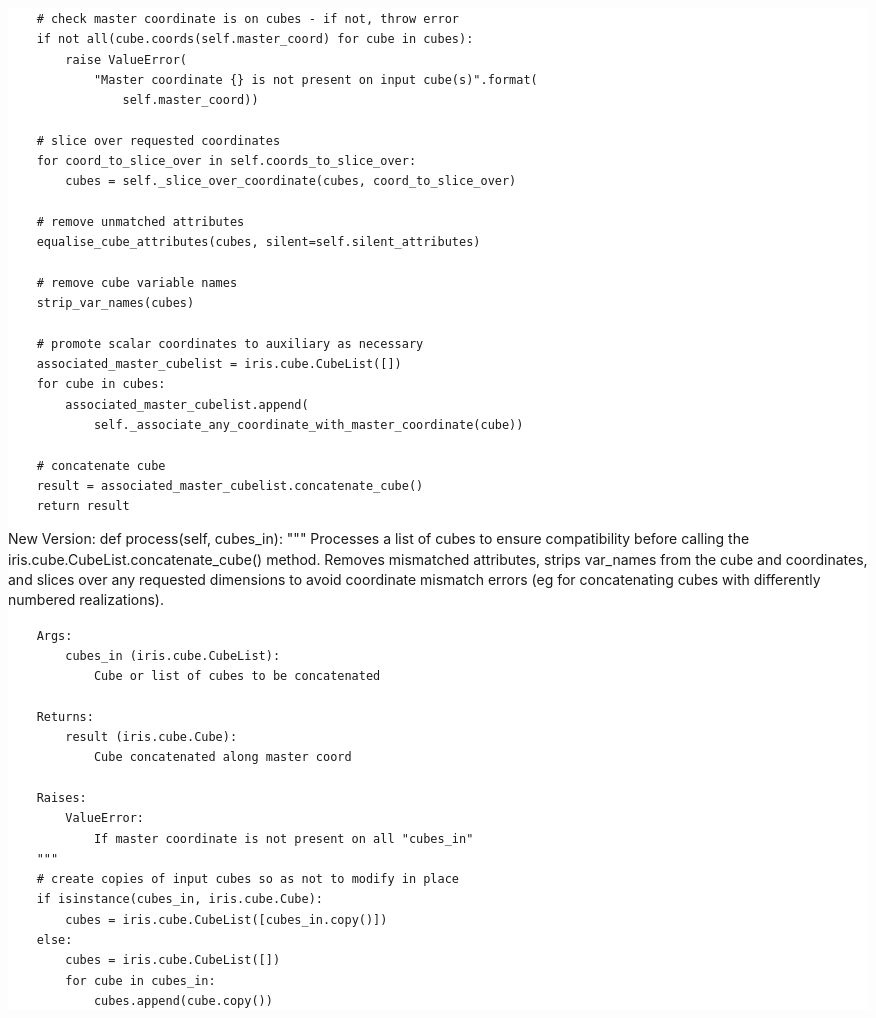         # check master coordinate is on cubes - if not, throw error
        if not all(cube.coords(self.master_coord) for cube in cubes):
            raise ValueError(
                "Master coordinate {} is not present on input cube(s)".format(
                    self.master_coord))

        # slice over requested coordinates
        for coord_to_slice_over in self.coords_to_slice_over:
            cubes = self._slice_over_coordinate(cubes, coord_to_slice_over)

        # remove unmatched attributes
        equalise_cube_attributes(cubes, silent=self.silent_attributes)

        # remove cube variable names
        strip_var_names(cubes)

        # promote scalar coordinates to auxiliary as necessary
        associated_master_cubelist = iris.cube.CubeList([])
        for cube in cubes:
            associated_master_cubelist.append(
                self._associate_any_coordinate_with_master_coordinate(cube))

        # concatenate cube
        result = associated_master_cubelist.concatenate_cube()
        return result
New Version:
    def process(self, cubes_in):
        """
        Processes a list of cubes to ensure compatibility before calling the
        iris.cube.CubeList.concatenate_cube() method. Removes mismatched
        attributes, strips var_names from the cube and coordinates, and slices
        over any requested dimensions to avoid coordinate mismatch errors (eg
        for concatenating cubes with differently numbered realizations).

        Args:
            cubes_in (iris.cube.CubeList):
                Cube or list of cubes to be concatenated

        Returns:
            result (iris.cube.Cube):
                Cube concatenated along master coord

        Raises:
            ValueError:
                If master coordinate is not present on all "cubes_in"
        """
        # create copies of input cubes so as not to modify in place
        if isinstance(cubes_in, iris.cube.Cube):
            cubes = iris.cube.CubeList([cubes_in.copy()])
        else:
            cubes = iris.cube.CubeList([])
            for cube in cubes_in:
                cubes.append(cube.copy())
